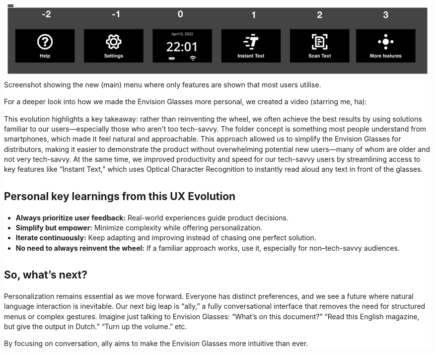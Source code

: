 ![Screenshot illustrating a horizontally scrolling user interface, labeled from “-2” to “3”, with icons for Help, Settings, Home screen (showing time and Wi-Fi status), Instant Text, Scan Text, and More features.](/src/assets/img/eg_personalisation_5.jpg)
Screenshot showing the new (main) menu where only features are shown that most users utilise.

For a deeper look into how we made the Envision Glasses more personal, we created a video (starring me, ha):

<div class="video-responsive-wrapper">
  <iframe 
    src="https://youtube.com/embed/bxO1fyhp-A0?si=UIsVBr8WyNy1EaAT" 
    title="Ferkan explaining Version 1.6" 
    frameborder="0" 
    allow="accelerometer; autoplay; clipboard-write; encrypted-media; gyroscope; picture-in-picture; web-share" 
    referrerpolicy="strict-origin-when-cross-origin" 
    allowfullscreen
  ></iframe>
</div>

This evolution highlights a key takeaway: rather than reinventing the wheel, we often achieve the best results by using solutions familiar to our users—especially those who aren’t too tech-savvy. The folder concept is something most people understand from smartphones, which made it feel natural and approachable.
This approach allowed us to simplify the Envision Glasses for distributors, making it easier to demonstrate the product without overwhelming potential new users—many of whom are older and not very tech-savvy. At the same time, we improved productivity and speed for our tech-savvy users by streamlining access to key features like “Instant Text,” which uses Optical Character Recognition to instantly read aloud any text in front of the glasses.

## Personal key learnings from this UX Evolution
- **Always prioritize user feedback:** Real-world experiences guide product decisions.  
- **Simplify but empower:** Minimize complexity while offering personalization.  
- **Iterate continuously:** Keep adapting and improving instead of chasing one perfect solution.  
- **No need to always reinvent the wheel:** If a familiar approach works, use it, especially for non–tech-savvy audiences.

## So, what’s next?
Personalization remains essential as we move forward. Everyone has distinct preferences, and we see a future where natural language interaction is inevitable. Our next big leap is “ally,” a fully conversational interface that removes the need for structured menus or complex gestures. Imagine just talking to Envision Glasses: “What’s on this document?” “Read this English magazine, but give the output in Dutch.” “Turn up the volume.” etc.

By focusing on conversation, ally aims to make the Envision Glasses more intuitive than ever.
